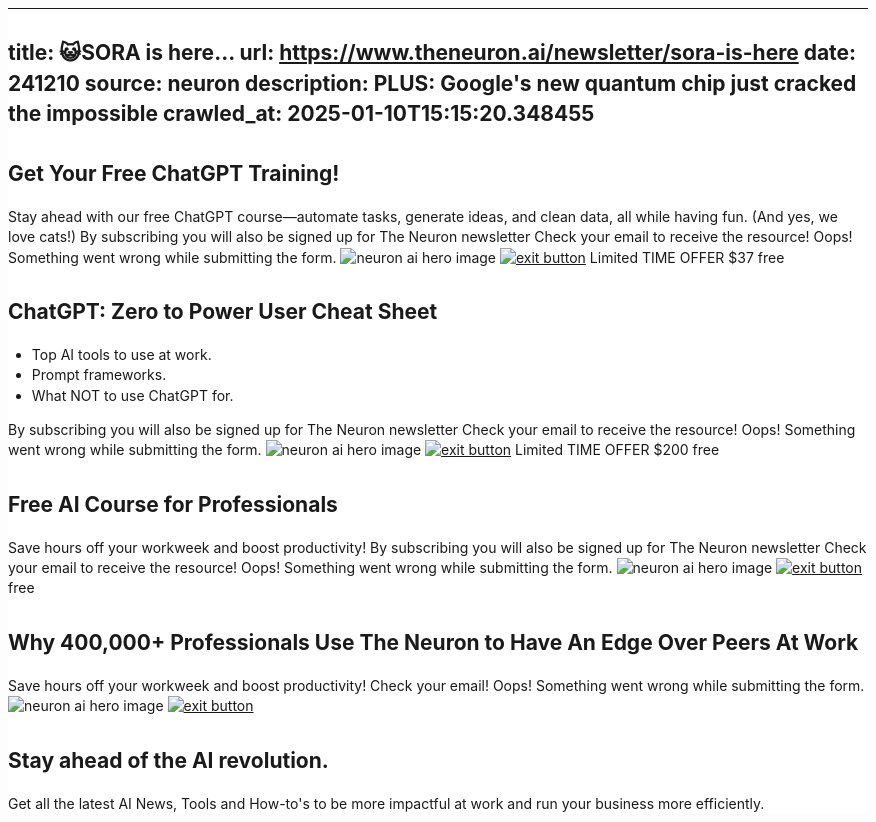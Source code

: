 
---
title: 😺SORA is here...
url: https://www.theneuron.ai/newsletter/sora-is-here
date: 241210
source: neuron
description: PLUS: Google's new quantum chip just cracked the impossible
crawled_at: 2025-01-10T15:15:20.348455
---

## Get Your Free ChatGPT Training!
Stay ahead with our free ChatGPT course—automate tasks, generate ideas, and clean data, all while having fun. (And yes, we love cats!)
By subscribing you will also be signed up for The Neuron newsletter
Check your email to receive the resource!
Oops! Something went wrong while submitting the form.
![neuron ai hero image](https://cdn.prod.website-files.com/6448e9681edf2806b1318b9a/674f0059dbfaa0751c7d24ef_dct_128_a__2_-removebg-preview.png)
[![exit button](https://cdn.prod.website-files.com/6448e9681edf2806b1318b9a/66a243d6b15b7ffc57078182_Exit%20Icon.svg)](https://www.theneuron.ai/newsletter/<#>)
Limited TIME OFFER
$37
free
## ChatGPT: Zero to Power User Cheat Sheet
  * Top AI tools to use at work.
  * Prompt frameworks.
  * What NOT to use ChatGPT for.


By subscribing you will also be signed up for The Neuron newsletter
Check your email to receive the resource!
Oops! Something went wrong while submitting the form.
![neuron ai hero image](https://cdn.prod.website-files.com/6448e9681edf2806b1318b9a/674f007d9bd056dbf8586e10_dct%20129%20c%20\(2\).jpg)
[![exit button](https://cdn.prod.website-files.com/6448e9681edf2806b1318b9a/66a243d6b15b7ffc57078182_Exit%20Icon.svg)](https://www.theneuron.ai/newsletter/<#>)
Limited TIME OFFER
$200
free
## Free AI Course for Professionals
Save hours off your workweek and boost productivity!
By subscribing you will also be signed up for The Neuron newsletter
Check your email to receive the resource!
Oops! Something went wrong while submitting the form.
![neuron ai hero image](https://cdn.prod.website-files.com/6448e9681edf2806b1318b9a/674f00f5b956bfb17d89f679_dct_128_b__2_-removebg-preview.png)
[![exit button](https://cdn.prod.website-files.com/6448e9681edf2806b1318b9a/66a243d6b15b7ffc57078182_Exit%20Icon.svg)](https://www.theneuron.ai/newsletter/<#>)
free
## Why 400,000+ Professionals Use The Neuron to Have An Edge Over Peers At Work
Save hours off your workweek and boost productivity!
Check your email!
Oops! Something went wrong while submitting the form.
![neuron ai hero image](https://cdn.prod.website-files.com/6448e9681edf2806b1318b9a/674f017c59ed83587dc1b8ab_DCT%20137%20f%20\(3\).jpg)
[![exit button](https://cdn.prod.website-files.com/6448e9681edf2806b1318b9a/66a243d6b15b7ffc57078182_Exit%20Icon.svg)](https://www.theneuron.ai/newsletter/<#>)
## Stay ahead of the AI revolution.
Get all the latest AI News, Tools and How-to's to be more impactful at work and run your business more efficiently.